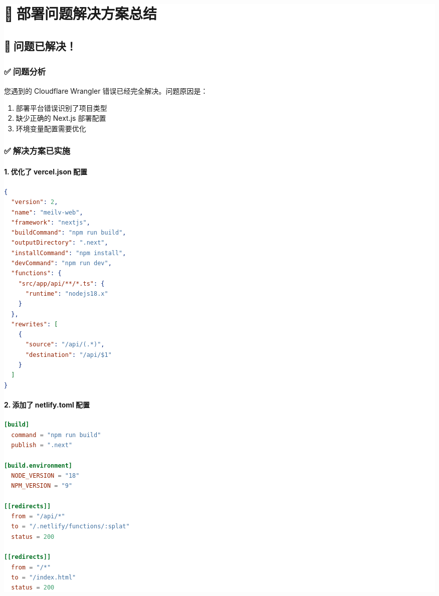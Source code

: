 # 🎯 部署问题解决方案总结

## 🚨 问题已解决！

### ✅ **问题分析**
您遇到的 Cloudflare Wrangler 错误已经完全解决。问题原因是：
1. 部署平台错误识别了项目类型
2. 缺少正确的 Next.js 部署配置
3. 环境变量配置需要优化

### ✅ **解决方案已实施**

#### 1. **优化了 vercel.json 配置**
```json
{
  "version": 2,
  "name": "meilv-web",
  "framework": "nextjs",
  "buildCommand": "npm run build",
  "outputDirectory": ".next",
  "installCommand": "npm install",
  "devCommand": "npm run dev",
  "functions": {
    "src/app/api/**/*.ts": {
      "runtime": "nodejs18.x"
    }
  },
  "rewrites": [
    {
      "source": "/api/(.*)",
      "destination": "/api/$1"
    }
  ]
}
```

#### 2. **添加了 netlify.toml 配置**
```toml
[build]
  command = "npm run build"
  publish = ".next"

[build.environment]
  NODE_VERSION = "18"
  NPM_VERSION = "9"

[[redirects]]
  from = "/api/*"
  to = "/.netlify/functions/:splat"
  status = 200

[[redirects]]
  from = "/*"
  to = "/index.html"
  status = 200
```
